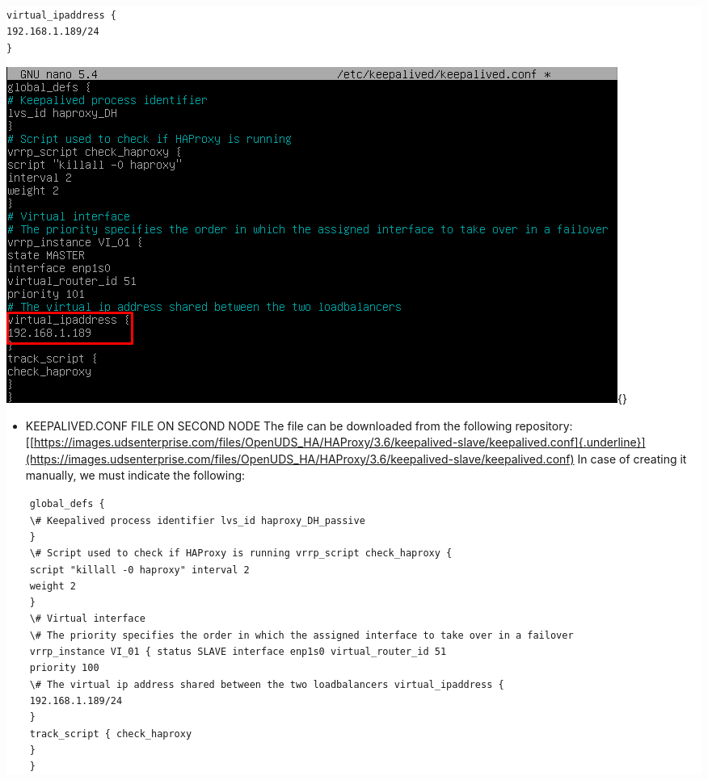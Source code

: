 ```
virtual_ipaddress {
192.168.1.189/24
}
```

![Texto Descripción generada automáticamente](./media_ha_guide_36/image34.png){}


-   KEEPALIVED.CONF FILE ON SECOND NODE
 The file can be downloaded from the following repository: [[https://images.udsenterprise.com/files/OpenUDS_HA/HAProxy/3.6/keepalived-slave/keepalived.conf]{.underline}](https://images.udsenterprise.com/files/OpenUDS_HA/HAProxy/3.6/keepalived-slave/keepalived.conf) In case of creating it manually, we must indicate the following:
 
```
	global_defs {
	\# Keepalived process identifier lvs_id haproxy_DH_passive
	}
	\# Script used to check if HAProxy is running vrrp_script check_haproxy {
	script "killall -0 haproxy" interval 2
	weight 2
	}
	\# Virtual interface
	\# The priority specifies the order in which the assigned interface to take over in a failover
	vrrp_instance VI_01 { status SLAVE interface enp1s0 virtual_router_id 51
	priority 100
	\# The virtual ip address shared between the two loadbalancers virtual_ipaddress {
	192.168.1.189/24
	}
	track_script { check_haproxy
	}
	}
```
